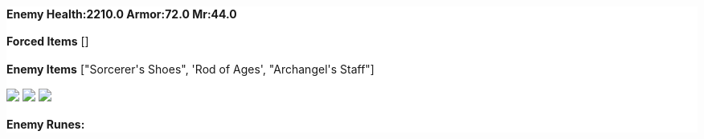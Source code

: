 **Enemy Health:2210.0 Armor:72.0 Mr:44.0**


**Forced Items** []








**Enemy Items** ["Sorcerer's Shoes", 'Rod of Ages', "Archangel's Staff"]





![](/item/3020.png)
![](/item/6657.png)
![](/item/3003.png)



**Enemy Runes:**





